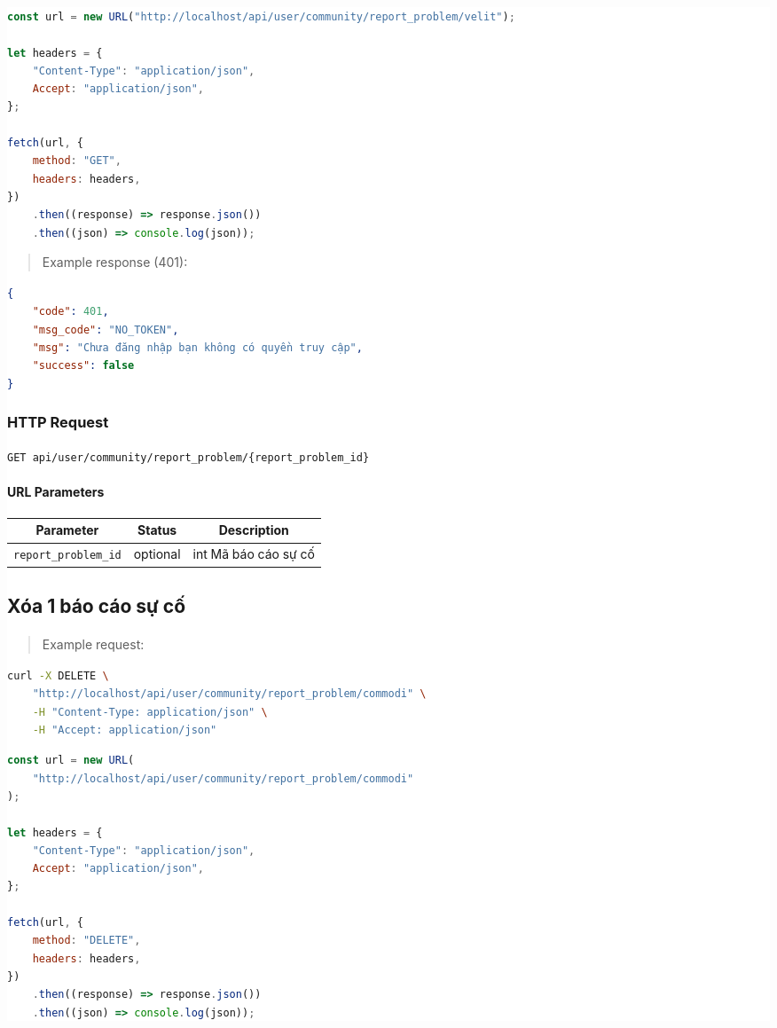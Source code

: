 ```javascript
const url = new URL("http://localhost/api/user/community/report_problem/velit");

let headers = {
    "Content-Type": "application/json",
    Accept: "application/json",
};

fetch(url, {
    method: "GET",
    headers: headers,
})
    .then((response) => response.json())
    .then((json) => console.log(json));
```

> Example response (401):

```json
{
    "code": 401,
    "msg_code": "NO_TOKEN",
    "msg": "Chưa đăng nhập bạn không có quyền truy cập",
    "success": false
}
```

### HTTP Request

`GET api/user/community/report_problem/{report_problem_id}`

#### URL Parameters

| Parameter           | Status   | Description          |
| ------------------- | -------- | -------------------- |
| `report_problem_id` | optional | int Mã báo cáo sự cố |





## Xóa 1 báo cáo sự cố

> Example request:

```bash
curl -X DELETE \
    "http://localhost/api/user/community/report_problem/commodi" \
    -H "Content-Type: application/json" \
    -H "Accept: application/json"
```

```javascript
const url = new URL(
    "http://localhost/api/user/community/report_problem/commodi"
);

let headers = {
    "Content-Type": "application/json",
    Accept: "application/json",
};

fetch(url, {
    method: "DELETE",
    headers: headers,
})
    .then((response) => response.json())
    .then((json) => console.log(json));
```